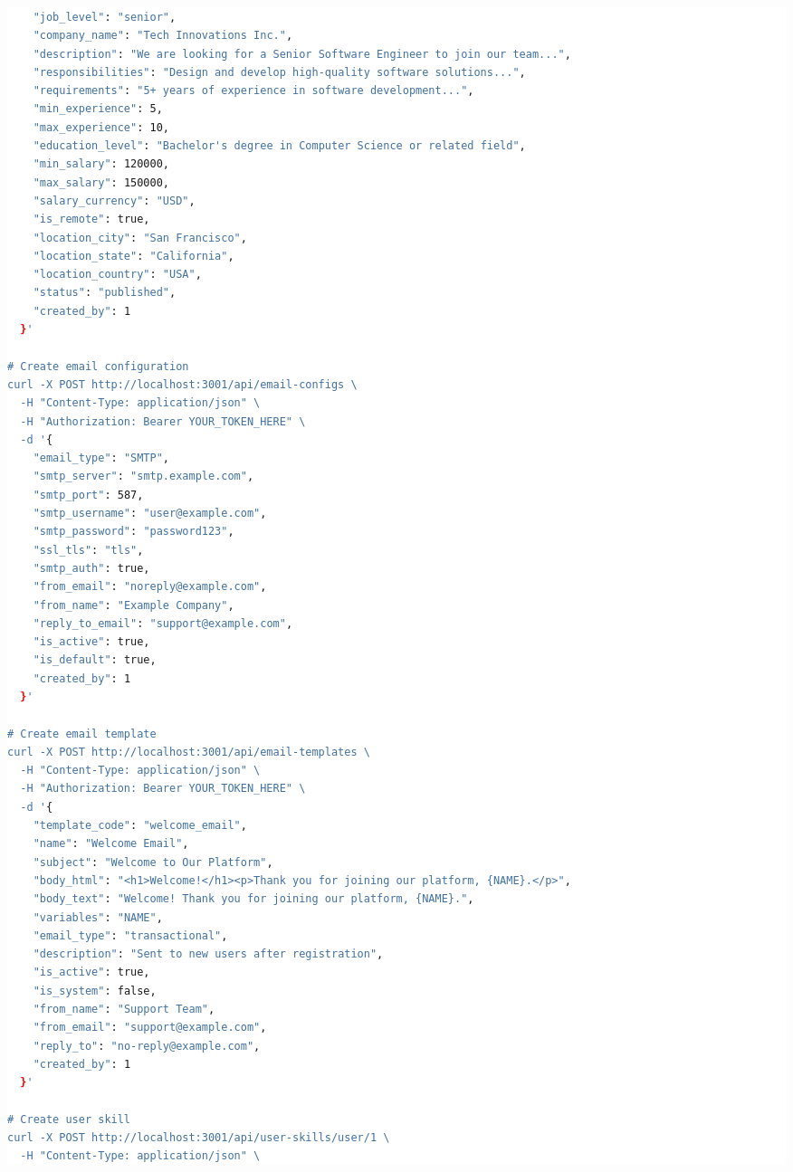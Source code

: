 ```bash
    "job_level": "senior",
    "company_name": "Tech Innovations Inc.",
    "description": "We are looking for a Senior Software Engineer to join our team...",
    "responsibilities": "Design and develop high-quality software solutions...",
    "requirements": "5+ years of experience in software development...",
    "min_experience": 5,
    "max_experience": 10,
    "education_level": "Bachelor's degree in Computer Science or related field",
    "min_salary": 120000,
    "max_salary": 150000,
    "salary_currency": "USD",
    "is_remote": true,
    "location_city": "San Francisco",
    "location_state": "California",
    "location_country": "USA",
    "status": "published",
    "created_by": 1
  }'

# Create email configuration
curl -X POST http://localhost:3001/api/email-configs \
  -H "Content-Type: application/json" \
  -H "Authorization: Bearer YOUR_TOKEN_HERE" \
  -d '{
    "email_type": "SMTP",
    "smtp_server": "smtp.example.com",
    "smtp_port": 587,
    "smtp_username": "user@example.com",
    "smtp_password": "password123",
    "ssl_tls": "tls",
    "smtp_auth": true,
    "from_email": "noreply@example.com",
    "from_name": "Example Company",
    "reply_to_email": "support@example.com",
    "is_active": true,
    "is_default": true,
    "created_by": 1
  }'

# Create email template
curl -X POST http://localhost:3001/api/email-templates \
  -H "Content-Type: application/json" \
  -H "Authorization: Bearer YOUR_TOKEN_HERE" \
  -d '{
    "template_code": "welcome_email",
    "name": "Welcome Email",
    "subject": "Welcome to Our Platform",
    "body_html": "<h1>Welcome!</h1><p>Thank you for joining our platform, {NAME}.</p>",
    "body_text": "Welcome! Thank you for joining our platform, {NAME}.",
    "variables": "NAME",
    "email_type": "transactional",
    "description": "Sent to new users after registration",
    "is_active": true,
    "is_system": false,
    "from_name": "Support Team",
    "from_email": "support@example.com",
    "reply_to": "no-reply@example.com",
    "created_by": 1
  }'

# Create user skill
curl -X POST http://localhost:3001/api/user-skills/user/1 \
  -H "Content-Type: application/json" \
```